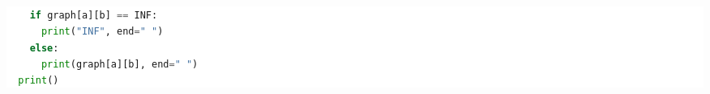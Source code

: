 ```python
    if graph[a][b] == INF:
      print("INF", end=" ")
    else:
      print(graph[a][b], end=" ")
  print()
```
